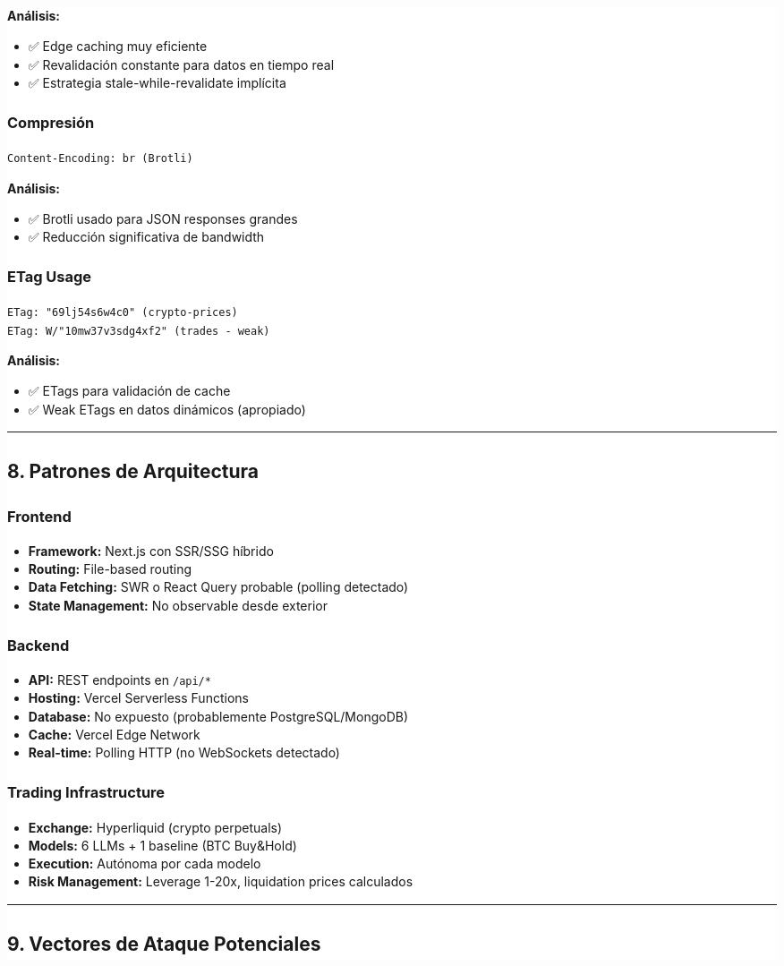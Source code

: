 **Análisis:**
- ✅ Edge caching muy eficiente
- ✅ Revalidación constante para datos en tiempo real
- ✅ Estrategia stale-while-revalidate implícita

### Compresión
```
Content-Encoding: br (Brotli)
```

**Análisis:**
- ✅ Brotli usado para JSON responses grandes
- ✅ Reducción significativa de bandwidth

### ETag Usage
```
ETag: "69lj54s6w4c0" (crypto-prices)
ETag: W/"10mw37v3sdg4xf2" (trades - weak)
```

**Análisis:**
- ✅ ETags para validación de cache
- ✅ Weak ETags en datos dinámicos (apropiado)

---

## 8. Patrones de Arquitectura

### Frontend
- **Framework:** Next.js con SSR/SSG híbrido
- **Routing:** File-based routing
- **Data Fetching:** SWR o React Query probable (polling detectado)
- **State Management:** No observable desde exterior

### Backend
- **API:** REST endpoints en `/api/*`
- **Hosting:** Vercel Serverless Functions
- **Database:** No expuesto (probablemente PostgreSQL/MongoDB)
- **Cache:** Vercel Edge Network
- **Real-time:** Polling HTTP (no WebSockets detectado)

### Trading Infrastructure
- **Exchange:** Hyperliquid (crypto perpetuals)
- **Models:** 6 LLMs + 1 baseline (BTC Buy&Hold)
- **Execution:** Autónoma por cada modelo
- **Risk Management:** Leverage 1-20x, liquidation prices calculados

---

## 9. Vectores de Ataque Potenciales
